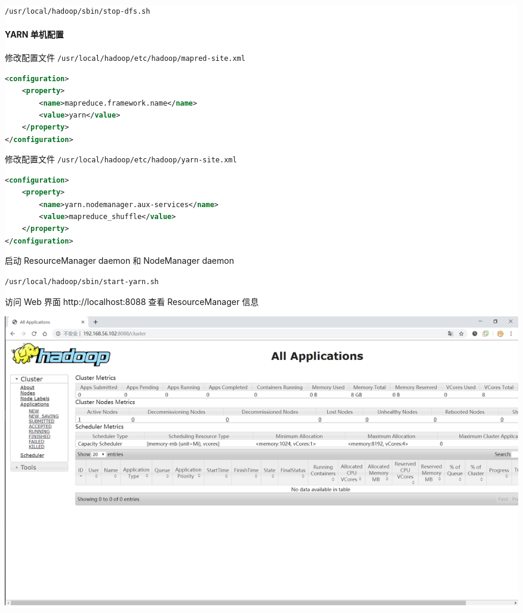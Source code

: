 ```bash
/usr/local/hadoop/sbin/stop-dfs.sh
```

#### YARN 单机配置



修改配置文件 `/usr/local/hadoop/etc/hadoop/mapred-site.xml`

```xml
<configuration>
    <property>
        <name>mapreduce.framework.name</name>
        <value>yarn</value>
    </property>
</configuration>
```

修改配置文件 `/usr/local/hadoop/etc/hadoop/yarn-site.xml`

```xml
<configuration>
    <property>
        <name>yarn.nodemanager.aux-services</name>
        <value>mapreduce_shuffle</value>
    </property>
</configuration>
```

启动 ResourceManager daemon 和 NodeManager daemon

```bash
/usr/local/hadoop/sbin/start-yarn.sh
```

访问 Web 界面 http://localhost:8088 查看 ResourceManager 信息

![](hadoop-yarn.png)
